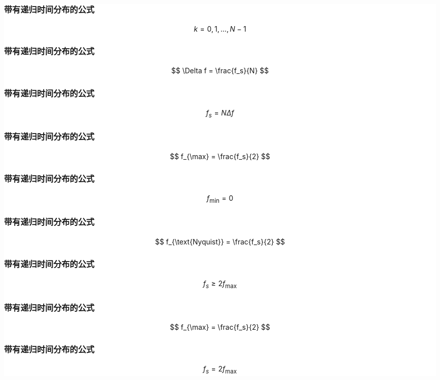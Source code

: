 ### 带有递归时间分布的公式

$$
k = 0, 1, \ldots, N-1
$$

### 带有递归时间分布的公式

$$
\Delta f = \frac{f_s}{N}
$$

### 带有递归时间分布的公式

$$
f_s = N \Delta f
$$

### 带有递归时间分布的公式

$$
f_{\max} = \frac{f_s}{2}
$$

### 带有递归时间分布的公式

$$
f_{\min} = 0
$$

### 带有递归时间分布的公式

$$
f_{\text{Nyquist}} = \frac{f_s}{2}
$$

### 带有递归时间分布的公式

$$
f_s \geq 2 f_{\max}
$$

### 带有递归时间分布的公式

$$
f_{\max} = \frac{f_s}{2}
$$

### 带有递归时间分布的公式

$$
f_s = 2 f_{\max}
$$
